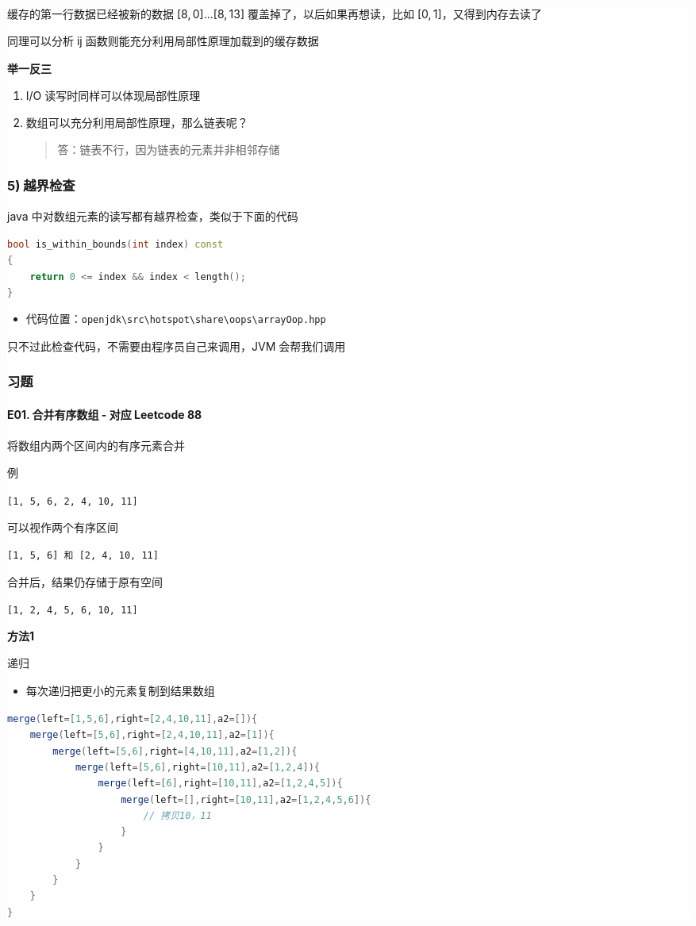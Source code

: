 
缓存的第一行数据已经被新的数据 $[8,0] ... [8,13]$ 覆盖掉了，以后如果再想读，比如 $[0,1]$，又得到内存去读了

同理可以分析 ij 函数则能充分利用局部性原理加载到的缓存数据

**举一反三**

1. I/O 读写时同样可以体现局部性原理

2. 数组可以充分利用局部性原理，那么链表呢？

   > 答：链表不行，因为链表的元素并非相邻存储



### 5) 越界检查

java 中对数组元素的读写都有越界检查，类似于下面的代码

```c++
bool is_within_bounds(int index) const        
{ 
    return 0 <= index && index < length(); 
}
```

* 代码位置：`openjdk\src\hotspot\share\oops\arrayOop.hpp`

只不过此检查代码，不需要由程序员自己来调用，JVM 会帮我们调用

### 习题

#### E01. 合并有序数组 - 对应 Leetcode 88

将数组内两个区间内的有序元素合并

例

```
[1, 5, 6, 2, 4, 10, 11]
```

可以视作两个有序区间

```
[1, 5, 6] 和 [2, 4, 10, 11]
```

合并后，结果仍存储于原有空间

```
[1, 2, 4, 5, 6, 10, 11]
```



**方法1**

递归

* 每次递归把更小的元素复制到结果数组

```java
merge(left=[1,5,6],right=[2,4,10,11],a2=[]){
    merge(left=[5,6],right=[2,4,10,11],a2=[1]){
        merge(left=[5,6],right=[4,10,11],a2=[1,2]){
            merge(left=[5,6],right=[10,11],a2=[1,2,4]){
                merge(left=[6],right=[10,11],a2=[1,2,4,5]){
                    merge(left=[],right=[10,11],a2=[1,2,4,5,6]){
						// 拷贝10，11
                    }
                }
            }
        }
    }
}
```